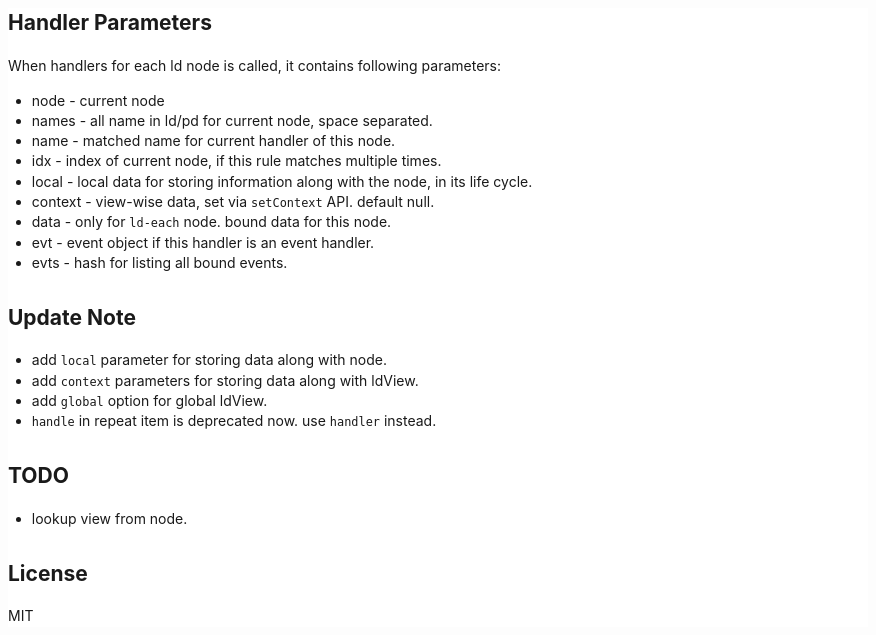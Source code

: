 ## Handler Parameters

When handlers for each ld node is called, it contains following parameters:

 * node - current node
 * names - all name in ld/pd for current node, space separated.
 * name - matched name for current handler of this node.
 * idx - index of current node, if this rule matches multiple times.
 * local - local data for storing information along with the node, in its life cycle.
 * context - view-wise data, set via `setContext` API. default null.
 * data - only for `ld-each` node. bound data for this node.
 * evt - event object if this handler is an event handler.
 * evts - hash for listing all bound events.



## Update Note

 * add `local` parameter for storing data along with node.
 * add `context` parameters for storing data along with ldView.
 * add `global` option for global ldView.
 * `handle` in repeat item is deprecated now. use `handler` instead.


## TODO

 * lookup view from node.


## License

MIT


